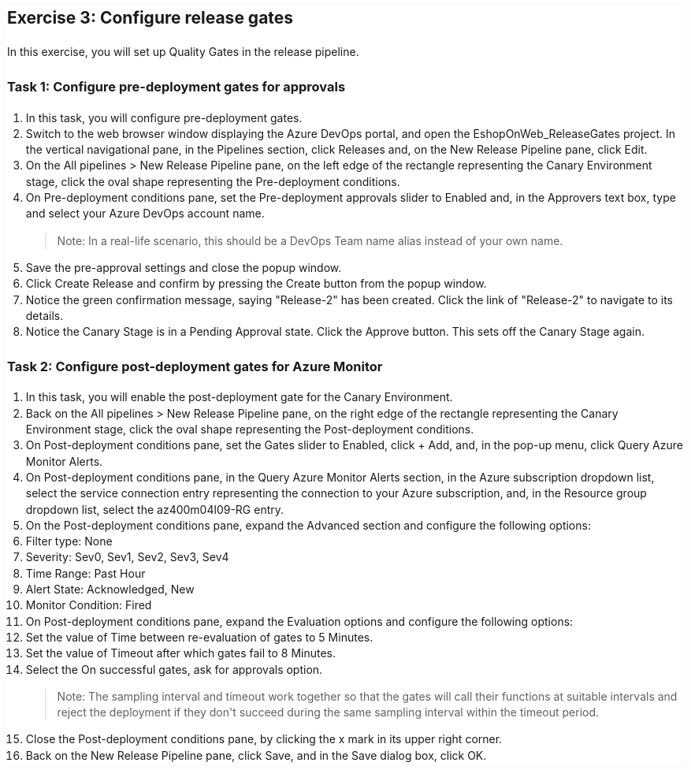 ## Exercise 3: Configure release gates

In this exercise, you will set up Quality Gates in the release pipeline.

### Task 1: Configure pre-deployment gates for approvals

1. In this task, you will configure pre-deployment gates.
2. Switch to the web browser window displaying the Azure DevOps portal, and open the EshopOnWeb_ReleaseGates project. In the vertical navigational pane, in the Pipelines section, click Releases and, on the New Release Pipeline pane, click Edit.
3. On the All pipelines > New Release Pipeline pane, on the left edge of the rectangle representing the Canary Environment stage, click the oval shape representing the Pre-deployment conditions.
4. On Pre-deployment conditions pane, set the Pre-deployment approvals slider to Enabled and, in the Approvers text box, type and select your Azure DevOps account name.
   > Note: In a real-life scenario, this should be a DevOps Team name alias instead of your own name.
5. Save the pre-approval settings and close the popup window.
6. Click Create Release and confirm by pressing the Create button from the popup window.
7. Notice the green confirmation message, saying "Release-2" has been created. Click the link of "Release-2" to navigate to its details.
8. Notice the Canary Stage is in a Pending Approval state. Click the Approve button. This sets off the Canary Stage again.

### Task 2: Configure post-deployment gates for Azure Monitor

1. In this task, you will enable the post-deployment gate for the Canary Environment.
2. Back on the All pipelines > New Release Pipeline pane, on the right edge of the rectangle representing the Canary Environment stage, click the oval shape representing the Post-deployment conditions.
3. On Post-deployment conditions pane, set the Gates slider to Enabled, click + Add, and, in the pop-up menu, click Query Azure Monitor Alerts.
4. On Post-deployment conditions pane, in the Query Azure Monitor Alerts section, in the Azure subscription dropdown list, select the service connection entry representing the connection to your Azure subscription, and, in the Resource group dropdown list, select the az400m04l09-RG entry.
5. On the Post-deployment conditions pane, expand the Advanced section and configure the following options:
6. Filter type: None
7. Severity: Sev0, Sev1, Sev2, Sev3, Sev4
8. Time Range: Past Hour
9. Alert State: Acknowledged, New
10. Monitor Condition: Fired
11. On Post-deployment conditions pane, expand the Evaluation options and configure the following options:
12. Set the value of Time between re-evaluation of gates to 5 Minutes.
13. Set the value of Timeout after which gates fail to 8 Minutes.
14. Select the On successful gates, ask for approvals option.
    > Note: The sampling interval and timeout work together so that the gates will call their functions at suitable intervals and reject the deployment if they don't succeed during the same sampling interval within the timeout period.
15. Close the Post-deployment conditions pane, by clicking the x mark in its upper right corner.
16. Back on the New Release Pipeline pane, click Save, and in the Save dialog box, click OK.
